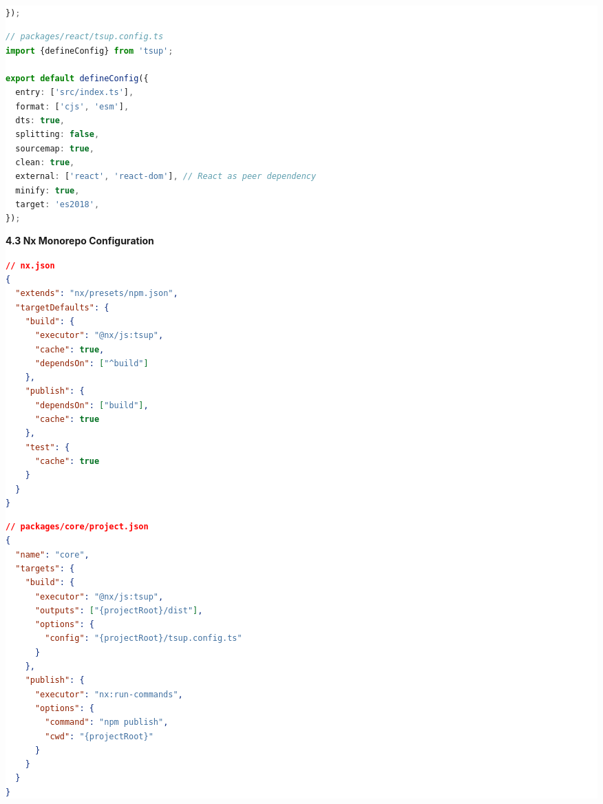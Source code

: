 ```typescript
});
```

```typescript
// packages/react/tsup.config.ts
import {defineConfig} from 'tsup';

export default defineConfig({
  entry: ['src/index.ts'],
  format: ['cjs', 'esm'],
  dts: true,
  splitting: false,
  sourcemap: true,
  clean: true,
  external: ['react', 'react-dom'], // React as peer dependency
  minify: true,
  target: 'es2018',
});
```

**4.3 Nx Monorepo Configuration**

```json
// nx.json
{
  "extends": "nx/presets/npm.json",
  "targetDefaults": {
    "build": {
      "executor": "@nx/js:tsup",
      "cache": true,
      "dependsOn": ["^build"]
    },
    "publish": {
      "dependsOn": ["build"],
      "cache": true
    },
    "test": {
      "cache": true
    }
  }
}
```

```json
// packages/core/project.json
{
  "name": "core",
  "targets": {
    "build": {
      "executor": "@nx/js:tsup",
      "outputs": ["{projectRoot}/dist"],
      "options": {
        "config": "{projectRoot}/tsup.config.ts"
      }
    },
    "publish": {
      "executor": "nx:run-commands",
      "options": {
        "command": "npm publish",
        "cwd": "{projectRoot}"
      }
    }
  }
}
```
